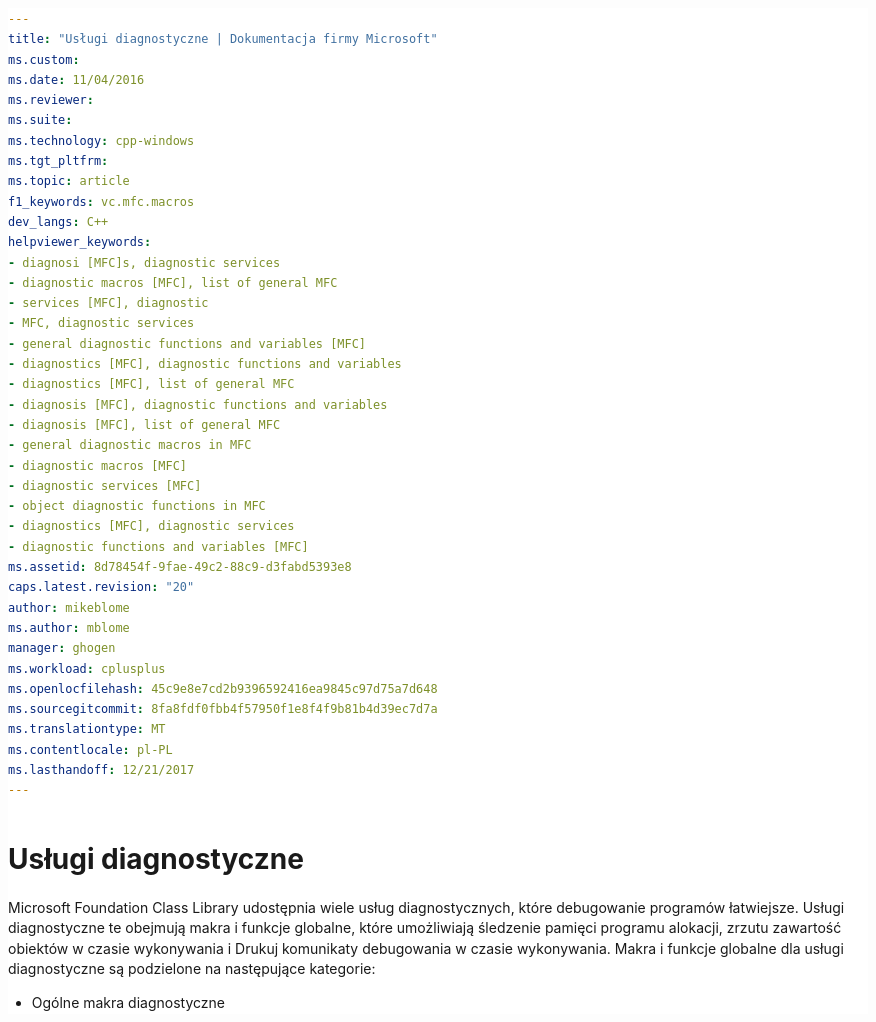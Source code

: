 ```yaml
---
title: "Usługi diagnostyczne | Dokumentacja firmy Microsoft"
ms.custom: 
ms.date: 11/04/2016
ms.reviewer: 
ms.suite: 
ms.technology: cpp-windows
ms.tgt_pltfrm: 
ms.topic: article
f1_keywords: vc.mfc.macros
dev_langs: C++
helpviewer_keywords:
- diagnosi [MFC]s, diagnostic services
- diagnostic macros [MFC], list of general MFC
- services [MFC], diagnostic
- MFC, diagnostic services
- general diagnostic functions and variables [MFC]
- diagnostics [MFC], diagnostic functions and variables
- diagnostics [MFC], list of general MFC
- diagnosis [MFC], diagnostic functions and variables
- diagnosis [MFC], list of general MFC
- general diagnostic macros in MFC
- diagnostic macros [MFC]
- diagnostic services [MFC]
- object diagnostic functions in MFC
- diagnostics [MFC], diagnostic services
- diagnostic functions and variables [MFC]
ms.assetid: 8d78454f-9fae-49c2-88c9-d3fabd5393e8
caps.latest.revision: "20"
author: mikeblome
ms.author: mblome
manager: ghogen
ms.workload: cplusplus
ms.openlocfilehash: 45c9e8e7cd2b9396592416ea9845c97d75a7d648
ms.sourcegitcommit: 8fa8fdf0fbb4f57950f1e8f4f9b81b4d39ec7d7a
ms.translationtype: MT
ms.contentlocale: pl-PL
ms.lasthandoff: 12/21/2017
---
```

# <a name="diagnostic-services"></a>Usługi diagnostyczne
Microsoft Foundation Class Library udostępnia wiele usług diagnostycznych, które debugowanie programów łatwiejsze. Usługi diagnostyczne te obejmują makra i funkcje globalne, które umożliwiają śledzenie pamięci programu alokacji, zrzutu zawartość obiektów w czasie wykonywania i Drukuj komunikaty debugowania w czasie wykonywania. Makra i funkcje globalne dla usługi diagnostyczne są podzielone na następujące kategorie:  
  
-   Ogólne makra diagnostyczne  
  